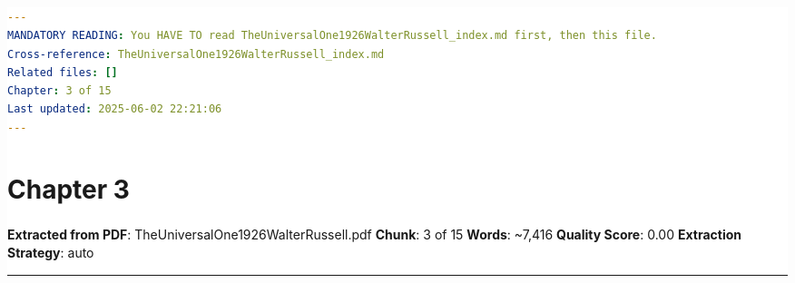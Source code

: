 ```yaml
---
MANDATORY READING: You HAVE TO read TheUniversalOne1926WalterRussell_index.md first, then this file.
Cross-reference: TheUniversalOne1926WalterRussell_index.md
Related files: []
Chapter: 3 of 15
Last updated: 2025-06-02 22:21:06
---
```


# Chapter 3

**Extracted from PDF**: TheUniversalOne1926WalterRussell.pdf
**Chunk**: 3 of 15
**Words**: ~7,416
**Quality Score**: 0.00
**Extraction Strategy**: auto

---
